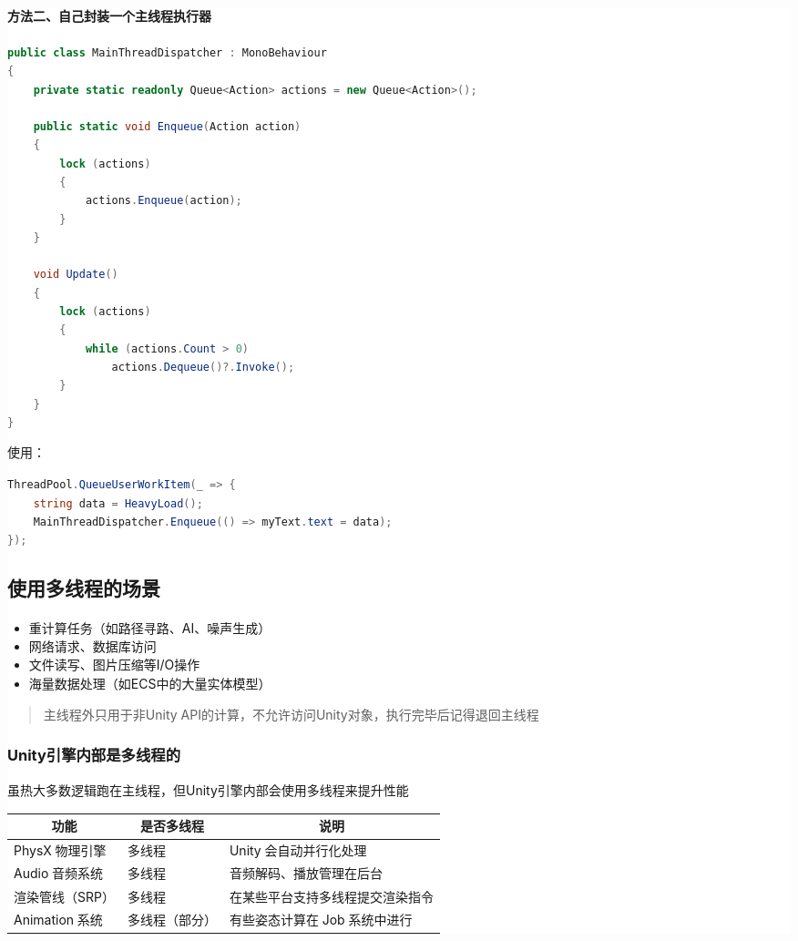 #### 方法二、自己封装一个主线程执行器
```cs
public class MainThreadDispatcher : MonoBehaviour
{
    private static readonly Queue<Action> actions = new Queue<Action>();

    public static void Enqueue(Action action)
    {
        lock (actions)
        {
            actions.Enqueue(action);
        }
    }

    void Update()
    {
        lock (actions)
        {
            while (actions.Count > 0)
                actions.Dequeue()?.Invoke();
        }
    }
}
```
使用：
```cs
ThreadPool.QueueUserWorkItem(_ => {
    string data = HeavyLoad();
    MainThreadDispatcher.Enqueue(() => myText.text = data);
});
```

## 使用多线程的场景
- 重计算任务（如路径寻路、AI、噪声生成）
- 网络请求、数据库访问
- 文件读写、图片压缩等I/O操作
- 海量数据处理（如ECS中的大量实体模型）
> 主线程外只用于非Unity API的计算，不允许访问Unity对象，执行完毕后记得退回主线程

### Unity引擎内部是多线程的
虽热大多数逻辑跑在主线程，但Unity引擎内部会使用多线程来提升性能

| 功能           | 是否多线程     | 说明                |
| ------------ | --------- | ----------------- |
| PhysX 物理引擎   |  多线程     | Unity 会自动并行化处理    |
| Audio 音频系统   |  多线程     | 音频解码、播放管理在后台      |
| 渲染管线（SRP）    |  多线程     | 在某些平台支持多线程提交渲染指令  |
| Animation 系统 |  多线程（部分） | 有些姿态计算在 Job 系统中进行 |


